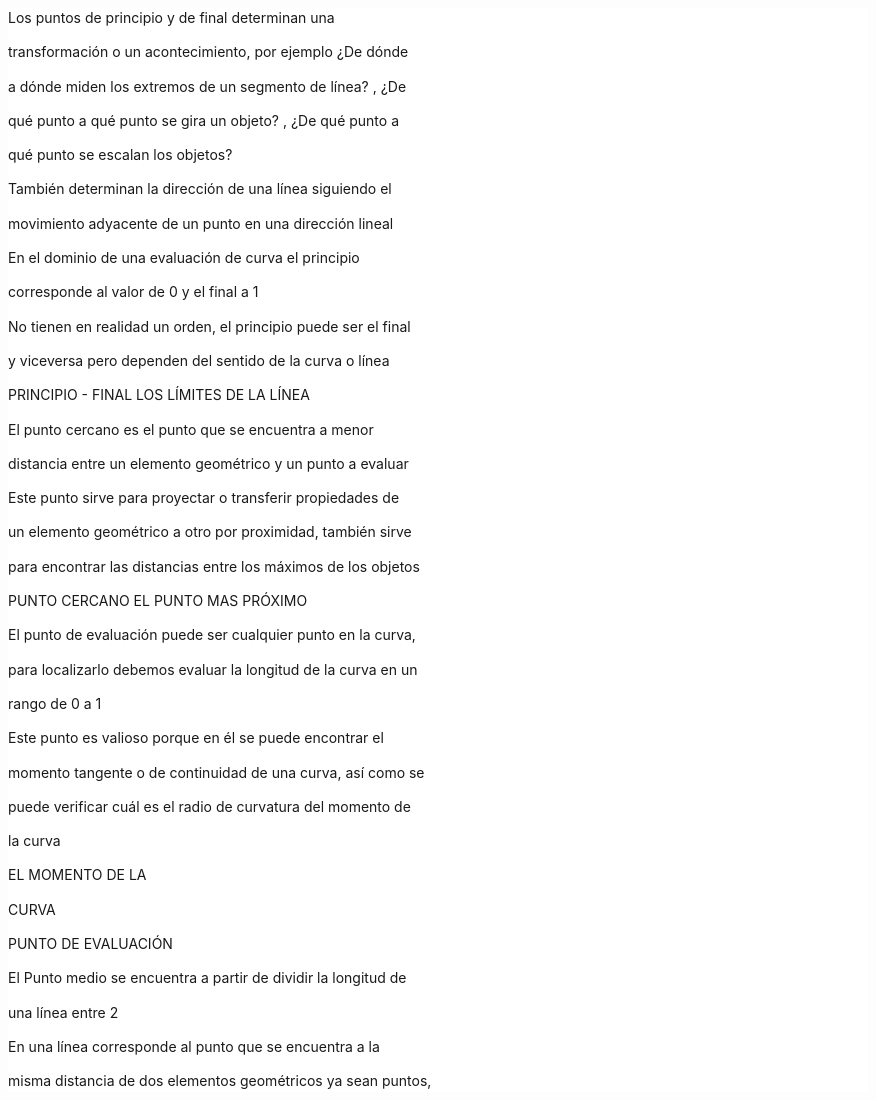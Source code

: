 Los puntos de principio y de final determinan una

transformación o un acontecimiento, por ejemplo ¿De dónde

a dónde miden los extremos de un segmento de línea? , ¿De

qué punto a qué punto se gira un objeto? , ¿De qué punto a

qué punto se escalan los objetos?

También determinan la dirección de una línea siguiendo el

movimiento adyacente de un punto en una dirección lineal

En el dominio de una evaluación de curva el principio

corresponde al valor de 0 y el final a 1

No tienen en realidad un orden, el principio puede ser el final

y viceversa pero dependen del sentido de la curva o línea

PRINCIPIO - FINAL LOS LÍMITES DE LA LÍNEA


El punto cercano es el punto que se encuentra a menor

distancia entre un elemento geométrico y un punto a evaluar

Este punto sirve para proyectar o transferir propiedades de

un elemento geométrico a otro por proximidad, también sirve

para encontrar las distancias entre los máximos de los objetos

PUNTO CERCANO EL PUNTO MAS PRÓXIMO


El punto de evaluación puede ser cualquier punto en la curva,

para localizarlo debemos evaluar la longitud de la curva en un

rango de 0 a 1

Este punto es valioso porque en él se puede encontrar el

momento tangente o de continuidad de una curva, así como se

puede verificar cuál es el radio de curvatura del momento de

la curva

EL MOMENTO DE LA

CURVA

PUNTO DE EVALUACIÓN


El Punto medio se encuentra a partir de dividir la longitud de

una línea entre 2

En una línea corresponde al punto que se encuentra a la

misma distancia de dos elementos geométricos ya sean puntos,
